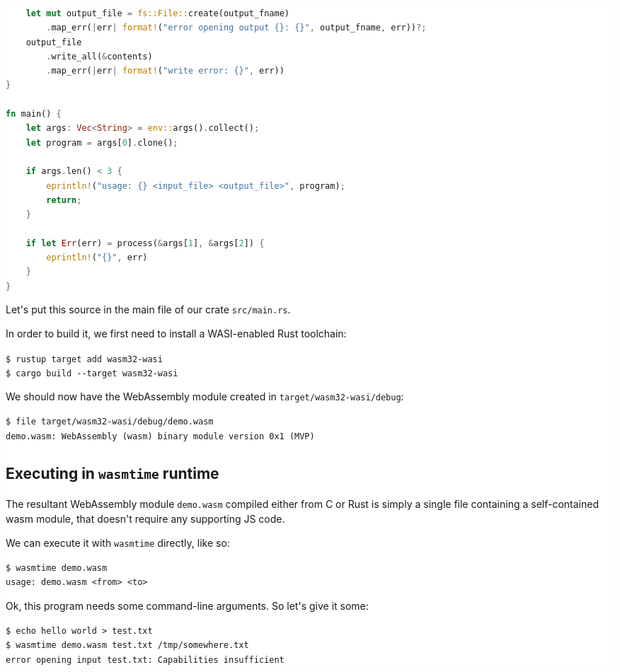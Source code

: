 ```rust
    let mut output_file = fs::File::create(output_fname)
        .map_err(|err| format!("error opening output {}: {}", output_fname, err))?;
    output_file
        .write_all(&contents)
        .map_err(|err| format!("write error: {}", err))
}

fn main() {
    let args: Vec<String> = env::args().collect();
    let program = args[0].clone();

    if args.len() < 3 {
        eprintln!("usage: {} <input_file> <output_file>", program);
        return;
    }

    if let Err(err) = process(&args[1], &args[2]) {
        eprintln!("{}", err)
    }
}
```

Let's put this source in the main file of our crate `src/main.rs`.

In order to build it, we first need to install a WASI-enabled Rust toolchain:

```
$ rustup target add wasm32-wasi
$ cargo build --target wasm32-wasi
```

We should now have the WebAssembly module created in `target/wasm32-wasi/debug`:

```
$ file target/wasm32-wasi/debug/demo.wasm
demo.wasm: WebAssembly (wasm) binary module version 0x1 (MVP)
```

## Executing in `wasmtime` runtime
The resultant WebAssembly module `demo.wasm` compiled either from C or Rust is simply
a single file containing a self-contained wasm module, that doesn't require
any supporting JS code.

We can execute it with `wasmtime` directly, like so:

```
$ wasmtime demo.wasm
usage: demo.wasm <from> <to>
```

Ok, this program needs some command-line arguments. So let's give it some:

```
$ echo hello world > test.txt
$ wasmtime demo.wasm test.txt /tmp/somewhere.txt
error opening input test.txt: Capabilities insufficient
```


[wabt]: https://github.com/WebAssembly/wabt
[WASI browser polyfill]: https://wasi.dev/polyfill/